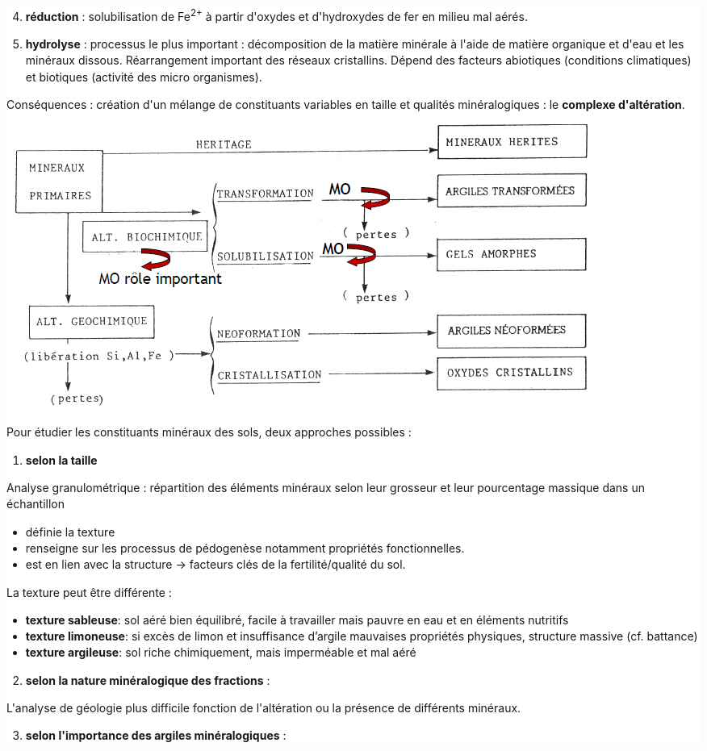 4. **réduction** : solubilisation de Fe<sup>2+</sup> à partir d'oxydes et d'hydroxydes de fer en milieu mal aérés.

5. **hydrolyse** : processus le plus important : décomposition de la matière minérale à l'aide de matière organique et d'eau et les minéraux dissous. Réarrangement important des réseaux cristallins. Dépend des facteurs abiotiques (conditions climatiques) et biotiques (activité des micro organismes).

Conséquences : création d'un mélange de constituants variables en taille et qualités minéralogiques : le **complexe d'altération**. 

![Minéraux secondaires](Images/minérauxsecondaires.PNG)

Pour étudier les constituants minéraux des sols, deux approches possibles : 

1. **selon la taille**

Analyse granulométrique : répartition des éléments minéraux selon leur grosseur et leur pourcentage massique dans un échantillon 

- définie la texture 
- renseigne sur les processus de pédogenèse notamment propriétés fonctionnelles. 
- est en lien avec la structure -> facteurs clés de la fertilité/qualité du sol.

La texture peut être différente :

- **texture sableuse**: sol aéré bien équilibré, facile à travailler mais pauvre en eau et en éléments nutritifs
- **texture limoneuse**: si excès de limon et insuffisance d’argile mauvaises propriétés physiques, structure massive (cf. battance)
- **texture argileuse**: sol riche chimiquement, mais imperméable et mal aéré

2. **selon la nature minéralogique des fractions** : 

L'analyse de géologie plus difficile fonction de l'altération ou la présence de différents minéraux. 

3. **selon l'importance des argiles minéralogiques** : 
